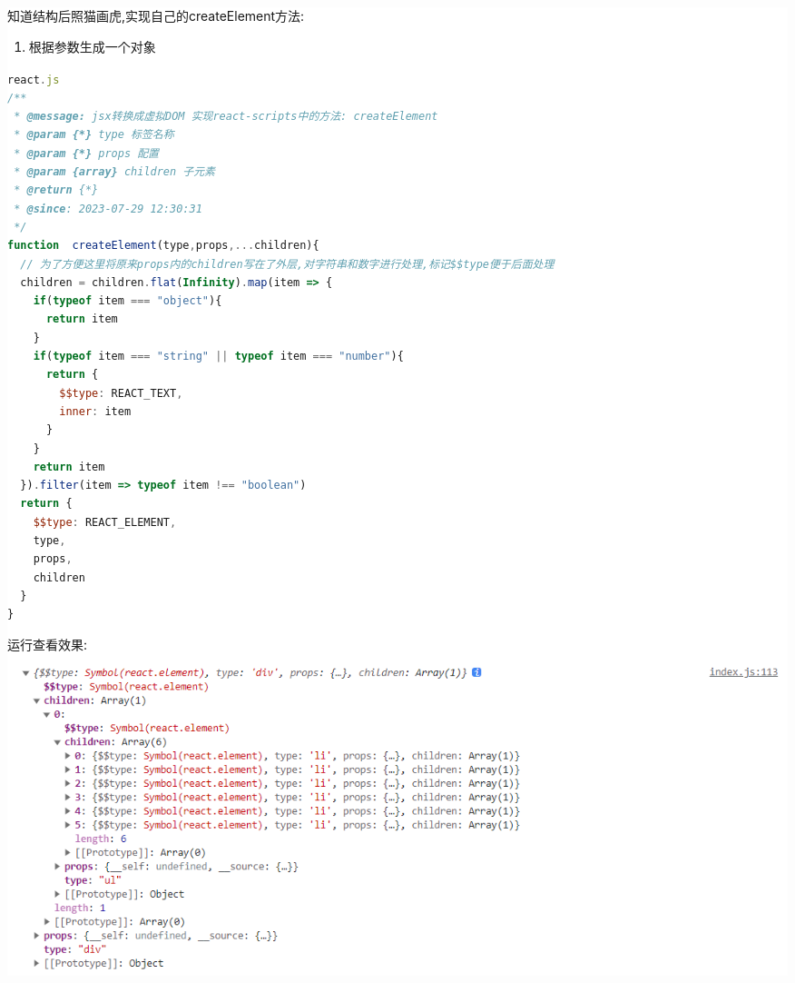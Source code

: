 知道结构后照猫画虎,实现自己的createElement方法:

1. 根据参数生成一个对象

```js
react.js
/**
 * @message: jsx转换成虚拟DOM 实现react-scripts中的方法: createElement
 * @param {*} type 标签名称
 * @param {*} props 配置
 * @param {array} children 子元素
 * @return {*}
 * @since: 2023-07-29 12:30:31
 */
function  createElement(type,props,...children){
  // 为了方便这里将原来props内的children写在了外层,对字符串和数字进行处理,标记$$type便于后面处理
  children = children.flat(Infinity).map(item => {
    if(typeof item === "object"){
      return item
    }
    if(typeof item === "string" || typeof item === "number"){
      return {
        $$type: REACT_TEXT,
        inner: item
      }
    }
    return item
  }).filter(item => typeof item !== "boolean")
  return {
    $$type: REACT_ELEMENT,
    type,
    props,
    children
  }
}
```

运行查看效果:

![image-20230730004335797](React.assets/image-20230730004335797.png)
